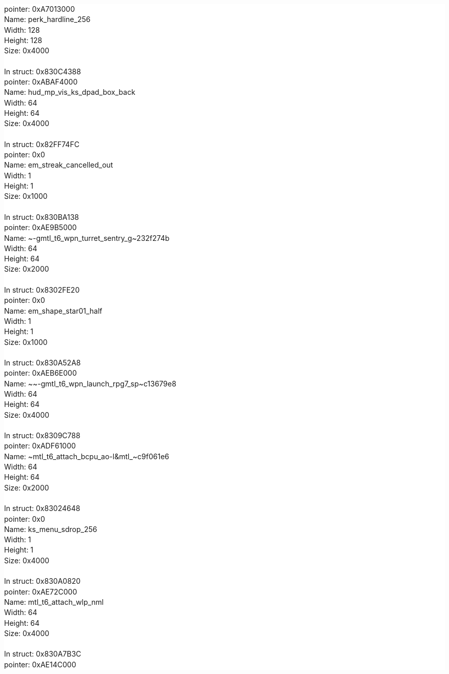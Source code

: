 pointer: 0xA7013000 <br />
Name: perk_hardline_256<br />
 Width: 128 <br />
 Height: 128 <br />
 Size: 0x4000  <br />
<br />
In struct: 0x830C4388 <br />
 pointer: 0xABAF4000 <br />
Name: hud_mp_vis_ks_dpad_box_back<br />
 Width: 64 <br />
 Height: 64 <br />
 Size: 0x4000  <br />
<br />
In struct: 0x82FF74FC <br />
 pointer: 0x0 <br />
Name: em_streak_cancelled_out<br />
 Width: 1 <br />
 Height: 1 <br />
 Size: 0x1000  <br />
<br />
In struct: 0x830BA138 <br />
 pointer: 0xAE9B5000 <br />
Name: ~-gmtl_t6_wpn_turret_sentry_g~232f274b<br />
 Width: 64 <br />
 Height: 64 <br />
 Size: 0x2000  <br />
<br />
In struct: 0x8302FE20 <br />
 pointer: 0x0 <br />
Name: em_shape_star01_half<br />
 Width: 1 <br />
 Height: 1 <br />
 Size: 0x1000  <br />
<br />
In struct: 0x830A52A8 <br />
 pointer: 0xAEB6E000 <br />
Name: ~~-gmtl_t6_wpn_launch_rpg7_sp~c13679e8<br />
 Width: 64 <br />
 Height: 64 <br />
 Size: 0x4000  <br />
<br />
In struct: 0x8309C788 <br />
 pointer: 0xADF61000 <br />
Name: ~mtl_t6_attach_bcpu_ao-l&mtl_~c9f061e6<br />
 Width: 64 <br />
 Height: 64 <br />
 Size: 0x2000  <br />
<br />
In struct: 0x83024648 <br />
 pointer: 0x0 <br />
Name: ks_menu_sdrop_256<br />
 Width: 1 <br />
 Height: 1 <br />
 Size: 0x4000  <br />
<br />
In struct: 0x830A0820 <br />
 pointer: 0xAE72C000 <br />
Name: mtl_t6_attach_wlp_nml<br />
 Width: 64 <br />
 Height: 64 <br />
 Size: 0x4000  <br />
<br />
In struct: 0x830A7B3C <br />
 pointer: 0xAE14C000 <br />